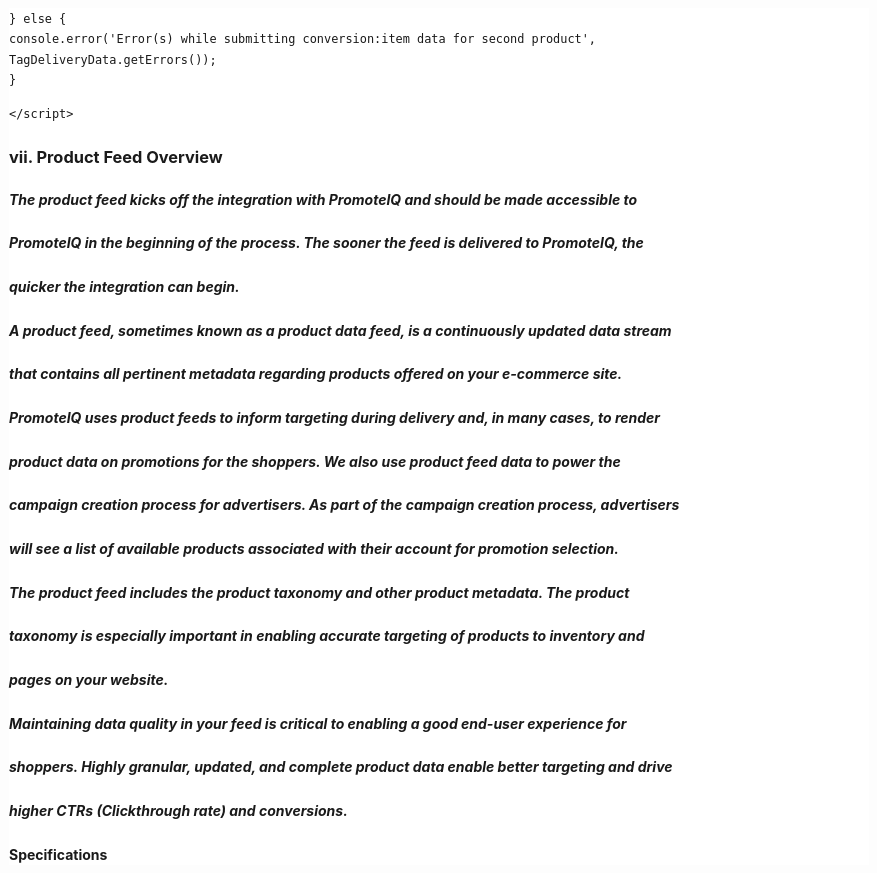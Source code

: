 ```
} else {
console.error('Error(s) while submitting conversion:item data for second product',
TagDeliveryData.getErrors());
}
```
```
</script>
```
### vii. Product Feed Overview

##### The product feed kicks off the integration with PromoteIQ and should be made accessible to

##### PromoteIQ in the beginning of the process. The sooner the feed is delivered to PromoteIQ, the

##### quicker the integration can begin.

##### A product feed, sometimes known as a product data feed, is a continuously updated data stream

##### that contains all pertinent metadata regarding products offered on your e-commerce site.

##### PromoteIQ uses product feeds to inform targeting during delivery and, in many cases, to render

##### product data on promotions for the shoppers. We also use product feed data to power the

##### campaign creation process for advertisers. As part of the campaign creation process, advertisers

##### will see a list of available products associated with their account for promotion selection.

##### The product feed includes the product taxonomy and other product metadata. The product

##### taxonomy is especially important in enabling accurate targeting of products to inventory and

##### pages on your website.

##### Maintaining data quality in your feed is critical to enabling a good end-user experience for

##### shoppers. Highly granular, updated, and complete product data enable better targeting and drive

##### higher CTRs (Clickthrough rate) and conversions.

#### Specifications
